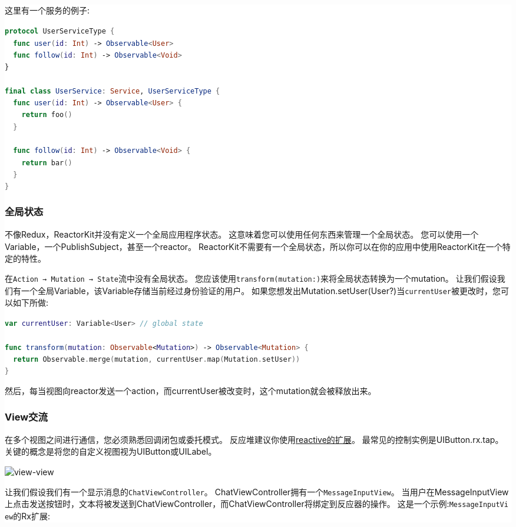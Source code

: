 这里有一个服务的例子:

```swift
protocol UserServiceType {
  func user(id: Int) -> Observable<User>
  func follow(id: Int) -> Observable<Void>
}

final class UserService: Service, UserServiceType {
  func user(id: Int) -> Observable<User> {
    return foo()
  }

  func follow(id: Int) -> Observable<Void> {
    return bar()
  }
}
```

### 全局状态

不像Redux，ReactorKit并没有定义一个全局应用程序状态。
这意味着您可以使用任何东西来管理一个全局状态。
您可以使用一个Variable，一个PublishSubject，甚至一个reactor。
ReactorKit不需要有一个全局状态，所以你可以在你的应用中使用ReactorKit在一个特定的特性。

在`Action → Mutation → State`流中没有全局状态。
您应该使用`transform(mutation:)`来将全局状态转换为一个mutation。
让我们假设我们有一个全局Variable，该Variable存储当前经过身份验证的用户。
如果您想发出Mutation.setUser(User?)当`currentUser`被更改时，您可以如下所做:

```swift
var currentUser: Variable<User> // global state

func transform(mutation: Observable<Mutation>) -> Observable<Mutation> {
  return Observable.merge(mutation, currentUser.map(Mutation.setUser))
}
```

然后，每当视图向reactor发送一个action，而currentUser被改变时，这个mutation就会被释放出来。

### View交流

在多个视图之间进行通信，您必须熟悉回调闭包或委托模式。
反应堆建议你使用[reactive的扩展](https://github.com/ReactiveX/RxSwift/blob/master/RxSwift/Reactive.swift)。
最常见的控制实例是UIButton.rx.tap。
关键的概念是将您的自定义视图视为UIButton或UILabel。

![view-view](https://user-images.githubusercontent.com/931655/27789114-393e2eea-6026-11e7-9b32-bae314e672ee.png)

让我们假设我们有一个显示消息的`ChatViewController`。
ChatViewController拥有一个`MessageInputView`。
当用户在MessageInputView上点击发送按钮时，文本将被发送到ChatViewController，而ChatViewController将绑定到反应器的操作。
这是一个示例:`MessageInputView`的Rx扩展:

